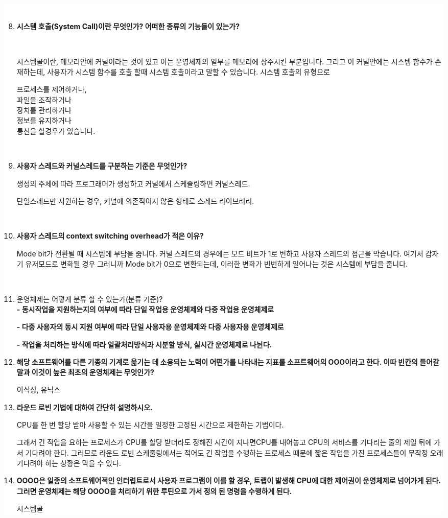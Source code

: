    ​

8. **시스템 호출(System Call)이란 무엇인가? 어떠한 종류의 기능들이 있는가?** 

   ​

   시스템콜이란, 메모리안에 커널이라는 것이 있고 이는 운영체제의 일부를 메모리에 상주시킨 부분입니다.
   그리고 이 커널안에는 시스템 함수가 존재하는데, 사용자가 시스템 함수를 호출 할때 시스템 호출이라고 말할 수 있습니다.
   시스템 호출의 유형으로

   프로세스를 제어하거나,  
   파일을 조작하거나  
   장치를 관리하거나  
   정보를 유지하거나  
   통신을 할경우가 있습니다.

   ​

9. **사용자 스레드와 커널스레드를 구분하는 기준은 무엇인가?**

   생성의 주체에 따라 프로그래머가 생성하고 커널에서 스케쥴링하면 커널스레드.

   단일스레드만 지원하는 경우, 커널에 의존적이지 않은 형태로 스레드 라이브러리.

   ​

10. **사용자 스레드의 context switching overhead가 적은 이유?**

    Mode bit가 전환될 때 시스템에 부담을 줍니다.
    커널 스레드의 경우에는 모드 비트가 1로 변하고 사용자 스레드의 접근을 막습니다. 여기서 갑자기 유저모드로 변화될 경우 그러니까 Mode bit가 0으로 변환되는데, 이러한 변화가 빈번하게 일어나는 것은 시스템에 부담을 줍니다.

    ​

11. 운영체제는 어떻게 분류 할 수 있는가(분류 기준)?  
    ​
    **\- 동시작업을 지원하는지의 여부에 따라 단일 작업용 운영체제와 다중 작업용 운영체제로**

    **\- 다중 사용자의 동시 지원 여부에 따라 단일 사용자용 운영체제와 다중 사용자용 운영체제로** 

    **\- 작업을 처리하는 방식에 따라 일괄처리방식과 시분할 방식, 실시간 운영체제로 나뉜다.**
    ​

12. **해당 소프트웨어를 다른 기종의 기계로 옮기는 데 소용되는 노력이 어떤가를 나타내는 지표를 소프트웨어의 OOO이라고 한다. 이따 빈칸의 들어갈 말과 이것이 높은 최초의 운영체제는 무엇인가?**

    이식성, 유닉스

13. **라운드 로빈 기법에 대하여 간단히 설명하시오.**

    CPU를 한 번 할당 받아 사용할 수 있는 시간을 일정한 고정된 시간으로 제한하는 기법이다.

    그래서 긴 작업을 요하는 프로세스가 CPU를 할당 받더라도 정해진 시간이 지나면CPU를 내어놓고 CPU의 서비스를 기다리는 줄의 제일 뒤에 가서 기다려야 한다. 그러므로 라운드 로빈 스케줄링에서는 적어도 긴 작업을 수행하는 프로세스 때문에 짧은 작업을 가진 프로세스들이 무작정 오래 기다려야 하는 상황은 막을 수 있다.

14. **OOOO은 일종의 소프트웨어적인 인터럽트로서 사용자 프로그램이 이를 할 경우, 트랩이 발생해 CPU에 대한 제어권이 운영체제로 넘어가게 된다. 그러면 운영체제는 해당 OOOO을 처리하기 위한 루틴으로 가서 정의 된 명령을 수행하게 된다.**
    ​

    시스템콜
